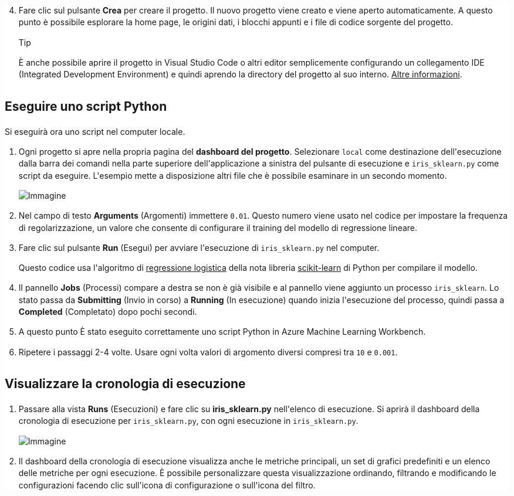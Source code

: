 4. Fare clic sul pulsante **Crea** per creare il progetto. Il nuovo progetto viene creato e viene aperto automaticamente. A questo punto è possibile esplorare la home page, le origini dati, i blocchi appunti e i file di codice sorgente del progetto. 

    >[!TIP]
    >È anche possibile aprire il progetto in Visual Studio Code o altri editor semplicemente configurando un collegamento IDE (Integrated Development Environment) e quindi aprendo la directory del progetto al suo interno. [Altre informazioni](how-to-configure-your-IDE.md). 

## <a name="run-a-python-script"></a>Eseguire uno script Python
Si eseguirà ora uno script nel computer locale. 

1. Ogni progetto si apre nella propria pagina del **dashboard del progetto**. Selezionare `local` come destinazione dell'esecuzione dalla barra dei comandi nella parte superiore dell'applicazione a sinistra del pulsante di esecuzione e `iris_sklearn.py` come script da eseguire.  L'esempio mette a disposizione altri file che è possibile esaminare in un secondo momento. 

   ![Immagine](media/quickstart-installation/run_control.png)

2. Nel campo di testo **Arguments** (Argomenti) immettere `0.01`. Questo numero viene usato nel codice per impostare la frequenza di regolarizzazione, un valore che consente di configurare il training del modello di regressione lineare. 

3. Fare clic sul pulsante **Run** (Esegui) per avviare l'esecuzione di `iris_sklearn.py` nel computer. 

   Questo codice usa l'algoritmo di [regressione logistica](https://en.wikipedia.org/wiki/logistic_regression) della nota libreria [scikit-learn](http://scikit-learn.org/stable/index.html) di Python per compilare il modello.

4. Il pannello **Jobs** (Processi) compare a destra se non è già visibile e al pannello viene aggiunto un processo `iris_sklearn`. Lo stato passa da **Submitting** (Invio in corso) a **Running** (In esecuzione) quando inizia l'esecuzione del processo, quindi passa a **Completed** (Completato) dopo pochi secondi. 

5. A questo punto È stato eseguito correttamente uno script Python in Azure Machine Learning Workbench.

6. Ripetere i passaggi 2-4 volte. Usare ogni volta valori di argomento diversi compresi tra `10` e `0.001`.

## <a name="view-run-history"></a>Visualizzare la cronologia di esecuzione
1. Passare alla vista **Runs** (Esecuzioni) e fare clic su **iris_sklearn.py** nell'elenco di esecuzione. Si aprirà il dashboard della cronologia di esecuzione per `iris_sklearn.py`, con ogni esecuzione in `iris_sklearn.py`. 

   ![Immagine](media/quickstart-installation/run_view.png)

2. Il dashboard della cronologia di esecuzione visualizza anche le metriche principali, un set di grafici predefiniti e un elenco delle metriche per ogni esecuzione. È possibile personalizzare questa visualizzazione ordinando, filtrando e modificando le configurazioni facendo clic sull'icona di configurazione o sull'icona del filtro.
